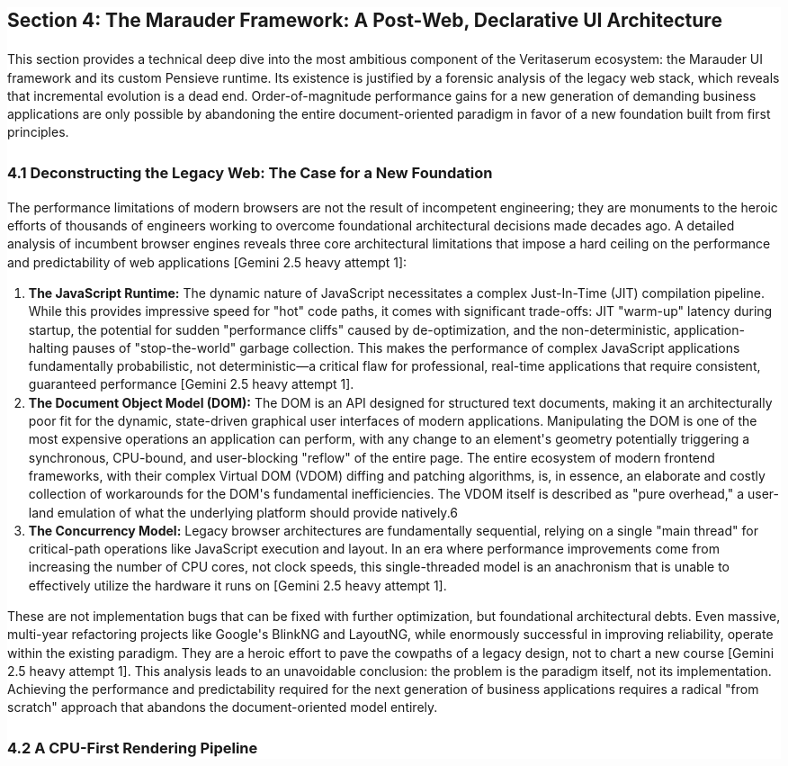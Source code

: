 ## **Section 4: The Marauder Framework: A Post-Web, Declarative UI Architecture**

This section provides a technical deep dive into the most ambitious component of the Veritaserum ecosystem: the Marauder UI framework and its custom Pensieve runtime. Its existence is justified by a forensic analysis of the legacy web stack, which reveals that incremental evolution is a dead end. Order-of-magnitude performance gains for a new generation of demanding business applications are only possible by abandoning the entire document-oriented paradigm in favor of a new foundation built from first principles.

### **4.1 Deconstructing the Legacy Web: The Case for a New Foundation**

The performance limitations of modern browsers are not the result of incompetent engineering; they are monuments to the heroic efforts of thousands of engineers working to overcome foundational architectural decisions made decades ago. A detailed analysis of incumbent browser engines reveals three core architectural limitations that impose a hard ceiling on the performance and predictability of web applications \[Gemini 2.5 heavy attempt 1\]:

1. **The JavaScript Runtime:** The dynamic nature of JavaScript necessitates a complex Just-In-Time (JIT) compilation pipeline. While this provides impressive speed for "hot" code paths, it comes with significant trade-offs: JIT "warm-up" latency during startup, the potential for sudden "performance cliffs" caused by de-optimization, and the non-deterministic, application-halting pauses of "stop-the-world" garbage collection. This makes the performance of complex JavaScript applications fundamentally probabilistic, not deterministic—a critical flaw for professional, real-time applications that require consistent, guaranteed performance \[Gemini 2.5 heavy attempt 1\].  
2. **The Document Object Model (DOM):** The DOM is an API designed for structured text documents, making it an architecturally poor fit for the dynamic, state-driven graphical user interfaces of modern applications. Manipulating the DOM is one of the most expensive operations an application can perform, with any change to an element's geometry potentially triggering a synchronous, CPU-bound, and user-blocking "reflow" of the entire page. The entire ecosystem of modern frontend frameworks, with their complex Virtual DOM (VDOM) diffing and patching algorithms, is, in essence, an elaborate and costly collection of workarounds for the DOM's fundamental inefficiencies. The VDOM itself is described as "pure overhead," a user-land emulation of what the underlying platform should provide natively.6  
3. **The Concurrency Model:** Legacy browser architectures are fundamentally sequential, relying on a single "main thread" for critical-path operations like JavaScript execution and layout. In an era where performance improvements come from increasing the number of CPU cores, not clock speeds, this single-threaded model is an anachronism that is unable to effectively utilize the hardware it runs on \[Gemini 2.5 heavy attempt 1\].

These are not implementation bugs that can be fixed with further optimization, but foundational architectural debts. Even massive, multi-year refactoring projects like Google's BlinkNG and LayoutNG, while enormously successful in improving reliability, operate within the existing paradigm. They are a heroic effort to pave the cowpaths of a legacy design, not to chart a new course \[Gemini 2.5 heavy attempt 1\]. This analysis leads to an unavoidable conclusion: the problem is the paradigm itself, not its implementation. Achieving the performance and predictability required for the next generation of business applications requires a radical "from scratch" approach that abandons the document-oriented model entirely.

### **4.2 A CPU-First Rendering Pipeline**
